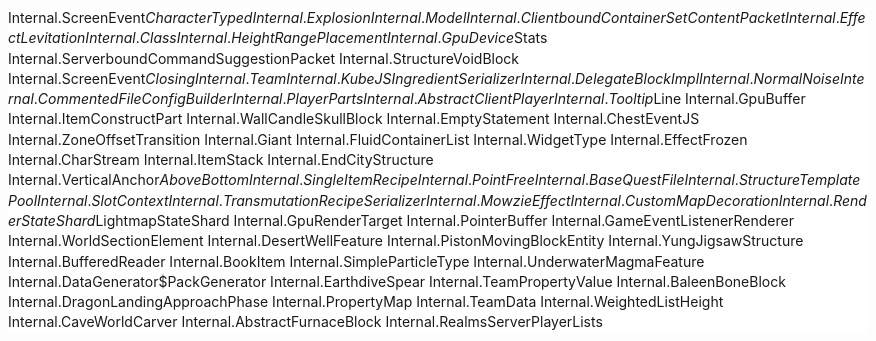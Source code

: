 Internal.ScreenEvent$CharacterTyped
Internal.Explosion
Internal.Model
Internal.ClientboundContainerSetContentPacket
Internal.EffectLevitation
Internal.Class
Internal.HeightRangePlacement
Internal.GpuDevice$Stats
Internal.ServerboundCommandSuggestionPacket
Internal.StructureVoidBlock
Internal.ScreenEvent$Closing
Internal.Team
Internal.KubeJSIngredientSerializer
Internal.DelegateBlockImpl
Internal.NormalNoise
Internal.CommentedFileConfigBuilder
Internal.PlayerParts
Internal.AbstractClientPlayer
Internal.Tooltip$Line
Internal.GpuBuffer
Internal.ItemConstructPart
Internal.WallCandleSkullBlock
Internal.EmptyStatement
Internal.ChestEventJS
Internal.ZoneOffsetTransition
Internal.Giant
Internal.FluidContainerList
Internal.WidgetType
Internal.EffectFrozen
Internal.CharStream
Internal.ItemStack
Internal.EndCityStructure
Internal.VerticalAnchor$AboveBottom
Internal.SingleItemRecipe
Internal.PointFree
Internal.BaseQuestFile
Internal.StructureTemplatePool
Internal.SlotContext
Internal.TransmutationRecipeSerializer
Internal.MowzieEffect
Internal.CustomMapDecoration
Internal.RenderStateShard$LightmapStateShard
Internal.GpuRenderTarget
Internal.PointerBuffer
Internal.GameEventListenerRenderer
Internal.WorldSectionElement
Internal.DesertWellFeature
Internal.PistonMovingBlockEntity
Internal.YungJigsawStructure
Internal.BufferedReader
Internal.BookItem
Internal.SimpleParticleType
Internal.UnderwaterMagmaFeature
Internal.DataGenerator$PackGenerator
Internal.EarthdiveSpear
Internal.TeamPropertyValue
Internal.BaleenBoneBlock
Internal.DragonLandingApproachPhase
Internal.PropertyMap
Internal.TeamData
Internal.WeightedListHeight
Internal.CaveWorldCarver
Internal.AbstractFurnaceBlock
Internal.RealmsServerPlayerLists